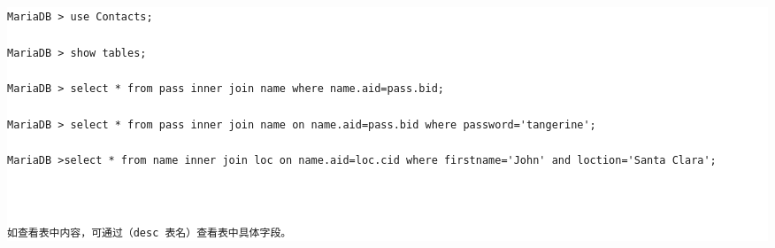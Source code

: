     MariaDB > use Contacts;

    MariaDB > show tables;

    MariaDB > select * from pass inner join name where name.aid=pass.bid;

    MariaDB > select * from pass inner join name on name.aid=pass.bid where password='tangerine';

    MariaDB >select * from name inner join loc on name.aid=loc.cid where firstname='John' and loction='Santa Clara';



    如查看表中内容，可通过（desc 表名）查看表中具体字段。

